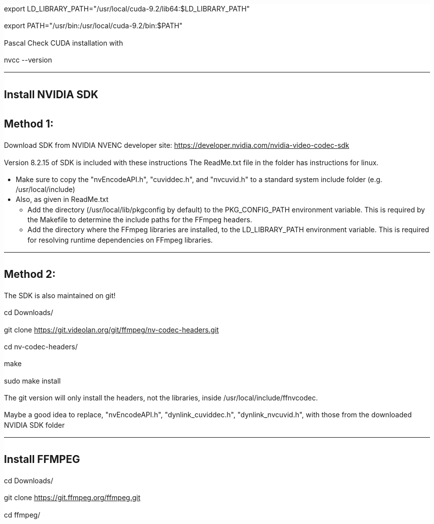 export LD_LIBRARY_PATH="/usr/local/cuda-9.2/lib64:$LD_LIBRARY_PATH"

export PATH="/usr/bin:/usr/local/cuda-9.2/bin:$PATH"

Pascal
Check CUDA installation with

nvcc --version

--------------------
Install NVIDIA SDK
--------------------
Method 1: 
---------
Download SDK from NVIDIA NVENC developer site: 
https://developer.nvidia.com/nvidia-video-codec-sdk

Version 8.2.15 of SDK is included with these instructions
The ReadMe.txt file in the folder has instructions for linux. 

- Make sure to copy the "nvEncodeAPI.h", "cuviddec.h", and "nvcuvid.h" to a standard system include folder (e.g. /usr/local/include)
- Also, as given in ReadMe.txt  
    * Add the directory (/usr/local/lib/pkgconfig by default) to the PKG_CONFIG_PATH environment variable. This is required by the Makefile to determine the include paths for the FFmpeg headers.
    * Add the directory where the FFmpeg libraries are installed, to the LD_LIBRARY_PATH environment variable. This is required for resolving runtime dependencies on FFmpeg libraries.
---------
Method 2: 
---------
The SDK is also maintained on git!

cd Downloads/

git clone https://git.videolan.org/git/ffmpeg/nv-codec-headers.git

cd nv-codec-headers/

make

sudo make install

The git version will only install the headers, not the libraries, inside /usr/local/include/ffnvcodec.
 
Maybe a good idea to replace, "nvEncodeAPI.h", "dynlink_cuviddec.h", "dynlink_nvcuvid.h", with those from the downloaded NVIDIA SDK folder

--------------------
Install FFMPEG
--------------------

cd Downloads/

git clone https://git.ffmpeg.org/ffmpeg.git

cd ffmpeg/
